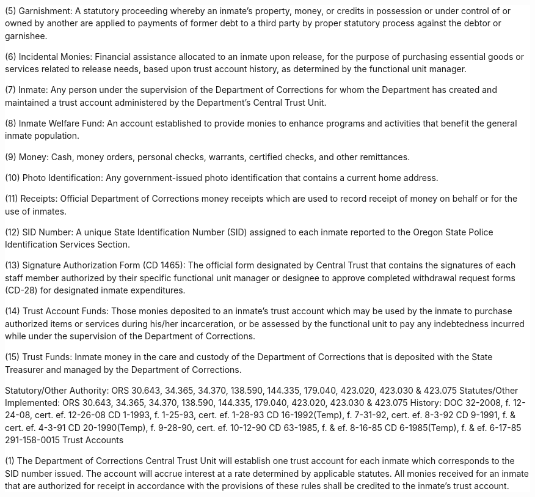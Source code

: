 (5) Garnishment: A statutory proceeding whereby an inmate’s property, money, or credits in possession or under control of or owned by another are applied to payments of former debt to a third party by proper statutory process against the debtor or garnishee.

(6) Incidental Monies: Financial assistance allocated to an inmate upon release, for the purpose of purchasing essential goods or services related to release needs, based upon trust account history, as determined by the functional unit manager.

(7) Inmate: Any person under the supervision of the Department of Corrections for whom the Department has created and maintained a trust account administered by the Department’s Central Trust Unit.

(8) Inmate Welfare Fund: An account established to provide monies to enhance programs and activities that benefit the general inmate population.

(9) Money: Cash, money orders, personal checks, warrants, certified checks, and other remittances.

(10) Photo Identification: Any government-issued photo identification that contains a current home address.

(11) Receipts: Official Department of Corrections money receipts which are used to record receipt of money on behalf or for the use of inmates.

(12) SID Number: A unique State Identification Number (SID) assigned to each inmate reported to the Oregon State Police Identification Services Section.

(13) Signature Authorization Form (CD 1465): The official form designated by Central Trust that contains the signatures of each staff member authorized by their specific functional unit manager or designee to approve completed withdrawal request forms (CD-28) for designated inmate expenditures.

(14) Trust Account Funds: Those monies deposited to an inmate’s trust account which may be used by the inmate to purchase authorized items or services during his/her incarceration, or be assessed by the functional unit to pay any indebtedness incurred while under the supervision of the Department of Corrections.

(15) Trust Funds: Inmate money in the care and custody of the Department of Corrections that is deposited with the State Treasurer and managed by the Department of Corrections.

Statutory/Other Authority: ORS 30.643, 34.365, 34.370, 138.590, 144.335, 179.040, 423.020, 423.030 & 423.075
Statutes/Other Implemented: ORS 30.643, 34.365, 34.370, 138.590, 144.335, 179.040, 423.020, 423.030 & 423.075
History:
DOC 32-2008, f. 12-24-08, cert. ef. 12-26-08
CD 1-1993, f. 1-25-93, cert. ef. 1-28-93
CD 16-1992(Temp), f. 7-31-92, cert. ef. 8-3-92
CD 9-1991, f. & cert. ef. 4-3-91
CD 20-1990(Temp), f. 9-28-90, cert. ef. 10-12-90
CD 63-1985, f. & ef. 8-16-85
CD 6-1985(Temp), f. & ef. 6-17-85
291-158-0015
Trust Accounts

(1) The Department of Corrections Central Trust Unit will establish one trust account for each inmate which corresponds to the SID number issued. The account will accrue interest at a rate determined by applicable statutes. All monies received for an inmate that are authorized for receipt in accordance with the provisions of these rules shall be credited to the inmate’s trust account.
